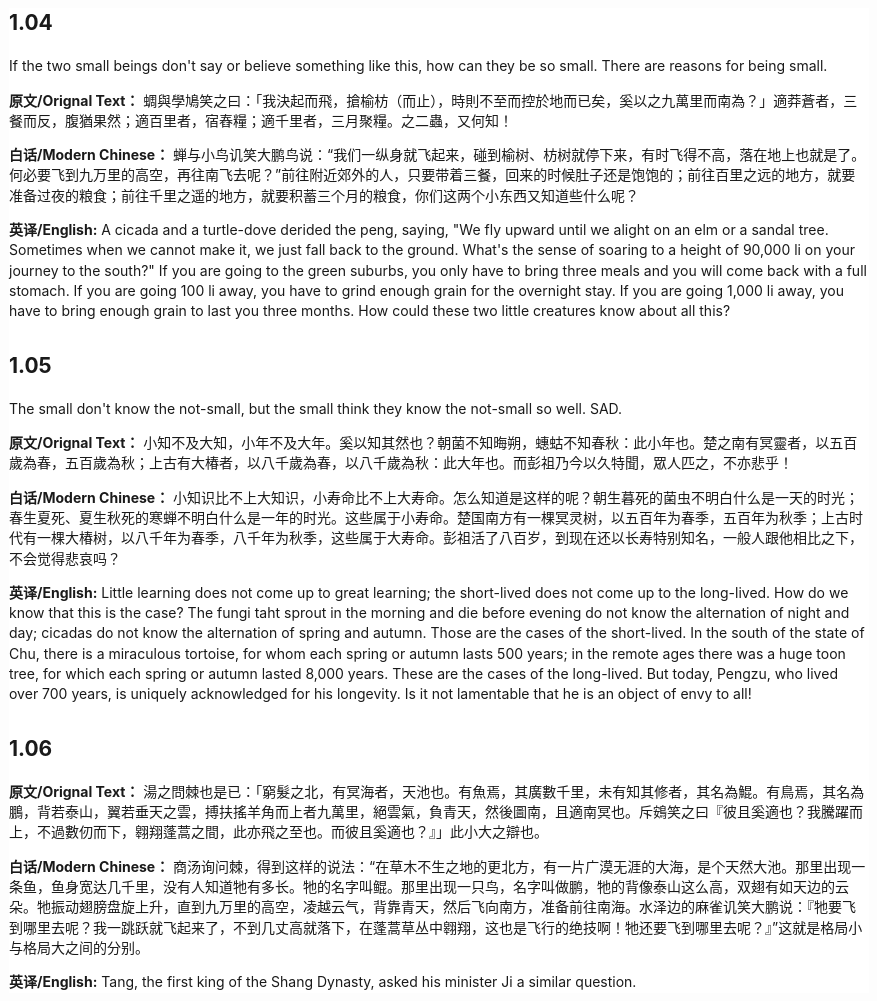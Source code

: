 ## 1.04

If the two small beings don't say or believe something like this, how can they be so small. There are reasons for being small.

 **原文/Orignal Text：** 蜩與學鳩笑之曰：「我決起而飛，搶榆枋（而止），時則不至而控於地而已矣，奚以之九萬里而南為？」適莽蒼者，三餐而反，腹猶果然；適百里者，宿舂糧；適千里者，三月聚糧。之二蟲，又何知！


**白话/Modern Chinese：** 蝉与小鸟讥笑大鹏鸟说：“我们一纵身就飞起来，碰到榆树、枋树就停下来，有时飞得不高，落在地上也就是了。何必要飞到九万里的高空，再往南飞去呢？”前往附近郊外的人，只要带着三餐，回来的时候肚子还是饱饱的；前往百里之远的地方，就要准备过夜的粮食；前往千里之遥的地方，就要积蓄三个月的粮食，你们这两个小东西又知道些什么呢？

**英译/English:** A cicada and a turtle-dove derided the peng, saying, "We fly upward until we alight on an elm or a sandal tree. Sometimes when we cannot make it, we just fall back to the ground. What's the sense of soaring to a height of 90,000 li on your journey to the south?" If you are going to the green suburbs, you only have to bring three meals and you will come back with a full stomach. If you are going 100 li away, you have to grind enough grain for the overnight stay. If you are going 1,000 li away, you have to bring enough grain to last you three months. How could these two little creatures know about all this?


## 1.05

The small don't know the not-small, but the small think they know the not-small so well. SAD.

 **原文/Orignal Text：** 小知不及大知，小年不及大年。奚以知其然也？朝菌不知晦朔，蟪蛄不知春秋：此小年也。楚之南有冥靈者，以五百歲為春，五百歲為秋；上古有大椿者，以八千歲為春，以八千歲為秋：此大年也。而彭祖乃今以久特聞，眾人匹之，不亦悲乎！


**白话/Modern Chinese：** 小知识比不上大知识，小寿命比不上大寿命。怎么知道是这样的呢？朝生暮死的菌虫不明白什么是一天的时光；春生夏死、夏生秋死的寒蝉不明白什么是一年的时光。这些属于小寿命。楚国南方有一棵冥灵树，以五百年为春季，五百年为秋季；上古时代有一棵大椿树，以八千年为春季，八千年为秋季，这些属于大寿命。彭祖活了八百岁，到现在还以长寿特别知名，一般人跟他相比之下，不会觉得悲哀吗？

**英译/English:**  Little learning does not come up to great learning; the short-lived does not come up to the long-lived. How do we know that this is the case? The fungi taht sprout in the morning and die before evening do not know the alternation of night and day; cicadas do not know the alternation of spring and autumn. Those are the cases of the short-lived. In the south of the state of Chu, there is a miraculous tortoise, for whom each spring or autumn lasts 500 years; in the remote ages there was a huge toon tree, for which each spring or autumn lasted 8,000 years. These are the cases of the long-lived. But today, Pengzu, who lived over 700 years, is uniquely acknowledged for his longevity. Is it not lamentable that he is an object of envy to all!


## 1.06



 **原文/Orignal Text：**    湯之問棘也是已：「窮髮之北，有冥海者，天池也。有魚焉，其廣數千里，未有知其修者，其名為鯤。有鳥焉，其名為鵬，背若泰山，翼若垂天之雲，搏扶搖羊角而上者九萬里，絕雲氣，負青天，然後圖南，且適南冥也。斥鴳笑之曰『彼且奚適也？我騰躍而上，不過數仞而下，翱翔蓬蒿之間，此亦飛之至也。而彼且奚適也？』」此小大之辯也。


**白话/Modern Chinese：** 商汤询问棘，得到这样的说法：“在草木不生之地的更北方，有一片广漠无涯的大海，是个天然大池。那里出现一条鱼，鱼身宽达几千里，没有人知道牠有多长。牠的名字叫鲲。那里出现一只鸟，名字叫做鹏，牠的背像泰山这么高，双翅有如天边的云朵。牠振动翅膀盘旋上升，直到九万里的高空，凌越云气，背靠青天，然后飞向南方，准备前往南海。水泽边的麻雀讥笑大鹏说：『牠要飞到哪里去呢？我一跳跃就飞起来了，不到几丈高就落下，在蓬蒿草丛中翱翔，这也是飞行的绝技啊！牠还要飞到哪里去呢？』”这就是格局小与格局大之间的分别。



**英译/English:** Tang, the first king of the Shang Dynasty, asked his minister Ji a similar question. 
